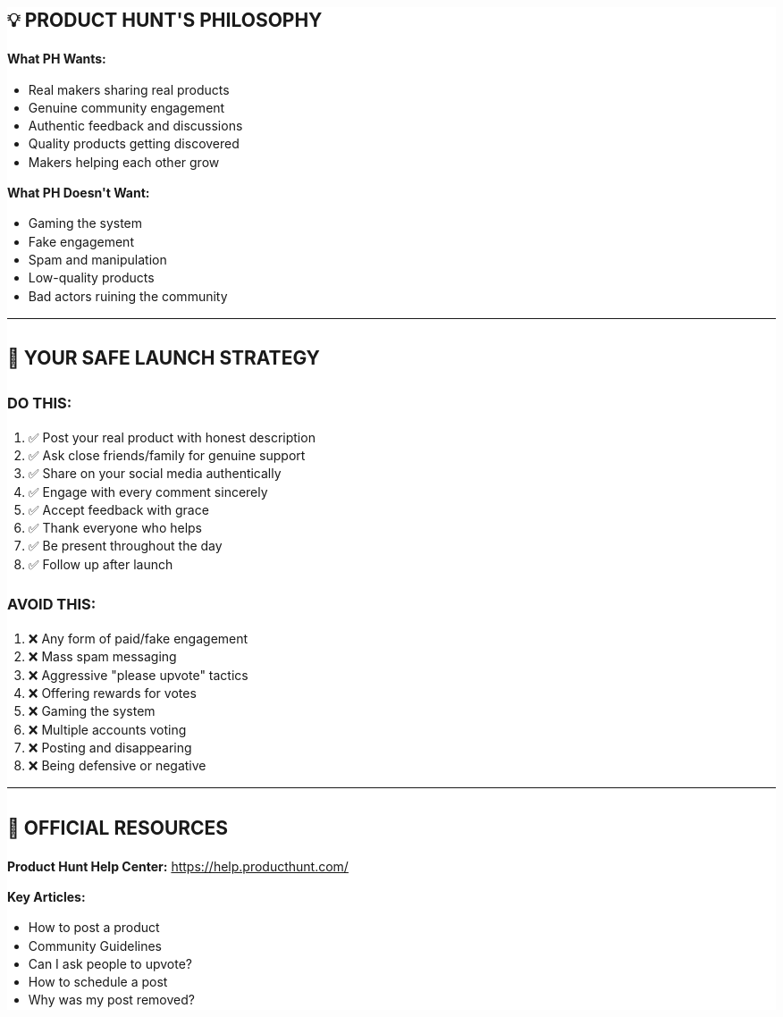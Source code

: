 
## 💡 PRODUCT HUNT'S PHILOSOPHY

**What PH Wants:**
- Real makers sharing real products
- Genuine community engagement
- Authentic feedback and discussions
- Quality products getting discovered
- Makers helping each other grow

**What PH Doesn't Want:**
- Gaming the system
- Fake engagement
- Spam and manipulation
- Low-quality products
- Bad actors ruining the community

---

## 🎯 YOUR SAFE LAUNCH STRATEGY

### DO THIS:
1. ✅ Post your real product with honest description
2. ✅ Ask close friends/family for genuine support
3. ✅ Share on your social media authentically
4. ✅ Engage with every comment sincerely
5. ✅ Accept feedback with grace
6. ✅ Thank everyone who helps
7. ✅ Be present throughout the day
8. ✅ Follow up after launch

### AVOID THIS:
1. ❌ Any form of paid/fake engagement
2. ❌ Mass spam messaging
3. ❌ Aggressive "please upvote" tactics
4. ❌ Offering rewards for votes
5. ❌ Gaming the system
6. ❌ Multiple accounts voting
7. ❌ Posting and disappearing
8. ❌ Being defensive or negative

---

## 📖 OFFICIAL RESOURCES

**Product Hunt Help Center:**
https://help.producthunt.com/

**Key Articles:**
- How to post a product
- Community Guidelines  
- Can I ask people to upvote?
- How to schedule a post
- Why was my post removed?

